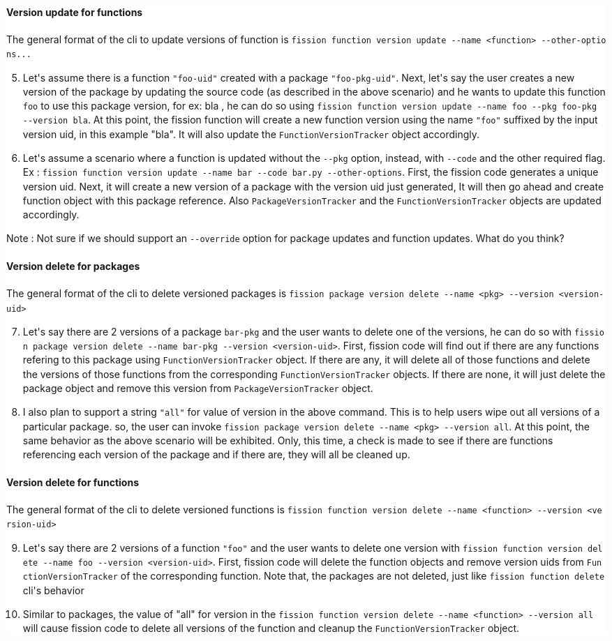 #### Version update for functions      
The general format of the cli to update versions of function is `fission function version update --name <function> --other-options...`

5. Let's assume there is a function `"foo-uid"` created with a package `"foo-pkg-uid"`. Next, let's say the user creates a new version of the package by updating the source code (as described in the above scenario) and he wants to update this function `foo` to use this package version, for ex: bla , he can do so using `fission function version update --name foo --pkg foo-pkg --version bla`.
   At this point, the fission function will create a new function version using the name `"foo"` suffixed by the input version uid, in this example "bla". It will also update the `FunctionVersionTracker` object accordingly.
   
6. Let's assume a scenario where a function is updated without the `--pkg` option, instead, with `--code` and the other required flag. Ex : `fission function version update --name bar --code bar.py --other-options`.
   First, the fission code generates a unique version uid. 
   Next, it will create a new version of a package with the version uid just generated, 
   It will then go ahead and create function object with this package reference.
   Also `PackageVersionTracker` and the `FunctionVersionTracker` objects are updated accordingly.
   
Note : Not sure if we should support an `--override` option for package updates and function updates. What do you think?
   
#### Version delete for packages
The general format of the cli to delete versioned packages is `fission package version delete --name <pkg> --version <version-uid>`

7. Let's say there are 2 versions of a package `bar-pkg` and the user wants to delete one of the versions, he can do so with `fission package version delete --name bar-pkg --version <version-uid>`.
   First, fission code will find out if there are any functions refering to this package using `FunctionVersionTracker` object. 
   If there are any, it will delete all of those functions and delete the versions of those functions from the corresponding `FunctionVersionTracker` objects.
   If there are none, it will just delete the package object and remove this version from `PackageVersionTracker` object.
   
8. I also plan to support a string `"all"` for value of version in the above command. This is to help users wipe out all versions of a particular package.
   so, the user can invoke  `fission package version delete --name <pkg> --version all`.
   At this point, the same behavior as the above scenario will be exhibited. Only, this time, a check is made to see if there are functions referencing each version of the package and if there are, they will all be cleaned up.
   
#### Version delete for functions
The general format of the cli to delete versioned functions is `fission function version delete --name <function> --version <version-uid>`

9. Let's say there are 2 versions of a function `"foo"` and the user wants to delete one version with `fission function version delete --name foo --version <version-uid>`.
   First, fission code will delete the function objects and remove version uids from `FunctionVersionTracker` of the corresponding function. 
   Note that, the packages are not deleted, just like `fission function delete` cli's behavior
   
10. Similar to packages, the value of "all" for version in the `fission function version delete --name <function> --version all` will cause fission code to delete all versions of the function and cleanup the `FunctionVersionTracker` object.
